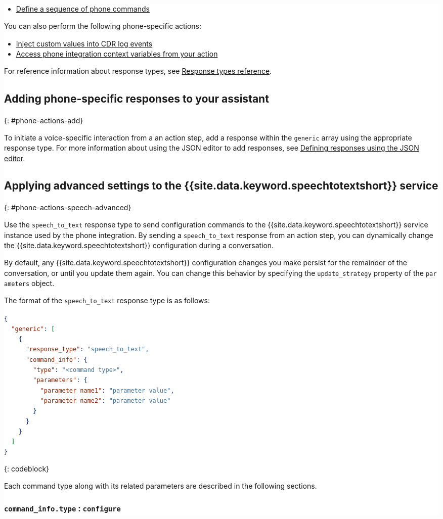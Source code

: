 - [Define a sequence of phone commands](#phone-actions-sequence)

You can also perform the following phone-specific actions:

- [Inject custom values into CDR log events](#phone-actions-cdr-custom-data)
- [Access phone integration context variables from your action](#phone-actions-access-context-variables)

For reference information about response types, see [Response types reference](/docs/watson-assistant?topic=watson-assistant-response-types-reference). 

## Adding phone-specific responses to your assistant
{: #phone-actions-add}

To initiate a voice-specific interaction from a an action step, add a response within the `generic` array using the appropriate response type. For more information about using the JSON editor to add responses, see [Defining responses using the JSON editor](/docs/watson-assistant?topic=watson-assistant-assistant-responses-json).

## Applying advanced settings to the {{site.data.keyword.speechtotextshort}} service
{: #phone-actions-speech-advanced}

Use the `speech_to_text` response type to send configuration commands to the {{site.data.keyword.speechtotextshort}} service instance used by the phone integration. By sending a `speech_to_text` response from an action step, you can dynamically change the {{site.data.keyword.speechtotextshort}} configuration during a conversation. 

By default, any {{site.data.keyword.speechtotextshort}} configuration changes you make persist for the remainder of the conversation, or until you update them again. You can change this behavior by specifying the `update_strategy` property of the `parameters` object.

The format of the `speech_to_text` response type is as follows:

```json
{
  "generic": [
    {
      "response_type": "speech_to_text",
      "command_info": {
        "type": "<command type>",
        "parameters": {
          "parameter name1": "parameter value",
          "parameter name2": "parameter value"
        }
      }
    }
  ]
}
```
{: codeblock}

Each command type along with its related parameters are described in the following sections.

### `command_info.type` : `configure`
